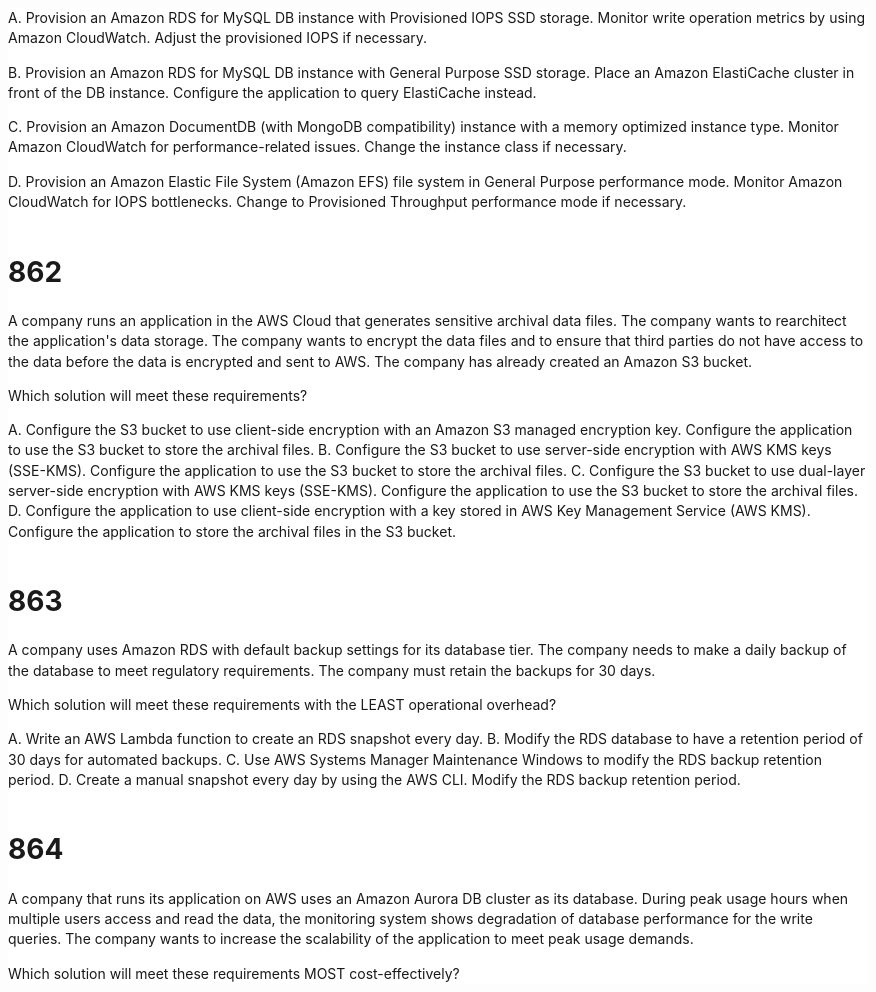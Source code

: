 A. Provision an Amazon RDS for MySQL DB instance with Provisioned IOPS SSD storage. Monitor write operation metrics by using Amazon CloudWatch. Adjust the provisioned IOPS if necessary.

B. Provision an Amazon RDS for MySQL DB instance with General Purpose SSD storage. Place an Amazon ElastiCache cluster in front of the DB instance. Configure the application to query ElastiCache instead.

C. Provision an Amazon DocumentDB (with MongoDB compatibility) instance with a memory optimized instance type. Monitor Amazon CloudWatch for performance-related issues. Change the instance class if necessary.

D. Provision an Amazon Elastic File System (Amazon EFS) file system in General Purpose performance mode. Monitor Amazon CloudWatch for IOPS bottlenecks. Change to Provisioned Throughput performance mode if necessary.

# 862
A company runs an application in the AWS Cloud that generates sensitive archival data files. The company wants to rearchitect the application's data storage. The company wants to encrypt the data files and to ensure that third parties do not have access to the data before the data is encrypted and sent to AWS. The company has already created an Amazon S3 bucket.

Which solution will meet these requirements?

A. Configure the S3 bucket to use client-side encryption with an Amazon S3 managed encryption key. Configure the application to use the S3 bucket to store the archival files.
B. Configure the S3 bucket to use server-side encryption with AWS KMS keys (SSE-KMS). Configure the application to use the S3 bucket to store the archival files.
C. Configure the S3 bucket to use dual-layer server-side encryption with AWS KMS keys (SSE-KMS). Configure the application to use the S3 bucket to store the archival files.
D. Configure the application to use client-side encryption with a key stored in AWS Key Management Service (AWS KMS). Configure the application to store the archival files in the S3 bucket.

# 863
A company uses Amazon RDS with default backup settings for its database tier. The company needs to make a daily backup of the database to meet regulatory requirements. The company must retain the backups for 30 days.

Which solution will meet these requirements with the LEAST operational overhead?

A. Write an AWS Lambda function to create an RDS snapshot every day.
B. Modify the RDS database to have a retention period of 30 days for automated backups.
C. Use AWS Systems Manager Maintenance Windows to modify the RDS backup retention period.
D. Create a manual snapshot every day by using the AWS CLI. Modify the RDS backup retention period.

# 864
A company that runs its application on AWS uses an Amazon Aurora DB cluster as its database. During peak usage hours when multiple users access and read the data, the monitoring system shows degradation of database performance for the write queries. The company wants to increase the scalability of the application to meet peak usage demands.

Which solution will meet these requirements MOST cost-effectively?
